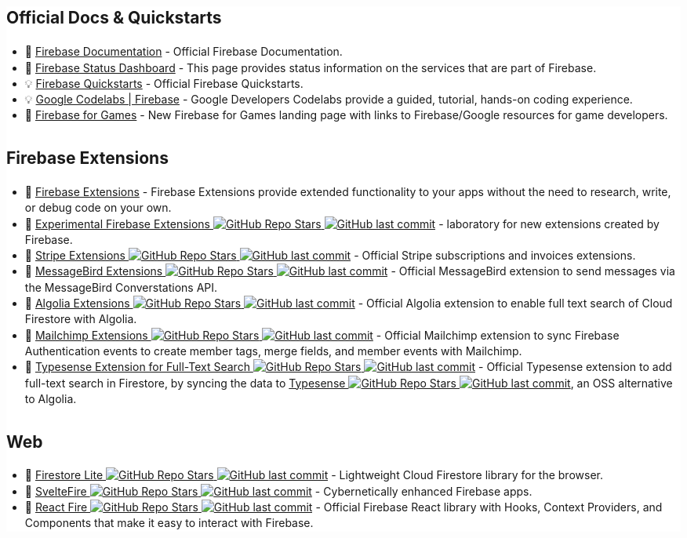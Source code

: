 ## Official Docs & Quickstarts

- 📖 [Firebase Documentation](https://firebase.google.com/docs) - Official Firebase Documentation.
- 🔧 [Firebase Status Dashboard](https://status.firebase.google.com) - This page provides status information on the services that are part of Firebase.
- 💡 [Firebase Quickstarts](https://github.com/firebase?utf8=%E2%9C%93&q=quickstart&type=&language=) - Official Firebase Quickstarts.
- 💡 [Google Codelabs | Firebase](https://codelabs.developers.google.com/?cat=Firebase) - Google Developers Codelabs provide a guided, tutorial, hands-on coding experience.
- 📖 [Firebase for Games](https://firebase.google.com/games) - New Firebase for Games landing page with links to Firebase/Google resources for game developers.

## Firebase Extensions

- 🔧 [Firebase Extensions](https://firebase.google.com/products/extensions) - Firebase Extensions provide extended functionality to your apps without the need to research, write, or debug code on your own.
- 🔧 [Experimental Firebase Extensions ![GitHub Repo Stars](https://img.shields.io/github/stars/FirebaseExtended/experimental-extensions) ![GitHub last commit](https://img.shields.io/github/last-commit/FirebaseExtended/experimental-extensions)](https://github.com/FirebaseExtended/experimental-extensions) -  laboratory for new extensions created by Firebase.
- 🔧 [Stripe Extensions ![GitHub Repo Stars](https://img.shields.io/github/stars/stripe/stripe-firebase-extensions) ![GitHub last commit](https://img.shields.io/github/last-commit/stripe/stripe-firebase-extensions)](https://github.com/stripe/stripe-firebase-extensions) - Official Stripe subscriptions and invoices extensions.
- 🔧 [MessageBird Extensions ![GitHub Repo Stars](https://img.shields.io/github/stars/messagebird/firestore-send-msg) ![GitHub last commit](https://img.shields.io/github/last-commit/messagebird/firestore-send-msg)](https://github.com/messagebird/firestore-send-msg) - Official MessageBird extension to send messages via the MessageBird Converstations API.
- 🔧 [Algolia Extensions ![GitHub Repo Stars](https://img.shields.io/github/stars/algolia/firestore-algolia-search) ![GitHub last commit](https://img.shields.io/github/last-commit/algolia/firestore-algolia-search)](https://github.com/algolia/firestore-algolia-search) - Official Algolia extension to enable full text search of Cloud Firestore with Algolia.
- 🔧 [Mailchimp Extensions ![GitHub Repo Stars](https://img.shields.io/github/stars/mailchimp/Firebase) ![GitHub last commit](https://img.shields.io/github/last-commit/mailchimp/Firebase)](https://github.com/mailchimp/Firebase) - Official Mailchimp extension to sync Firebase Authentication events to create member tags, merge fields, and member events with Mailchimp.
- 🔧 [Typesense Extension for Full-Text Search ![GitHub Repo Stars](https://img.shields.io/github/stars/typesense/firestore-typesense-search) ![GitHub last commit](https://img.shields.io/github/last-commit/typesense/firestore-typesense-search)](https://github.com/typesense/firestore-typesense-search) - Official Typesense extension to add full-text search in Firestore, by syncing the data to [Typesense ![GitHub Repo Stars](https://img.shields.io/github/stars/typesense/typesense) ![GitHub last commit](https://img.shields.io/github/last-commit/typesense/typesense)](https://github.com/typesense/typesense), an OSS alternative to Algolia.

## Web

- 🔌 [Firestore Lite ![GitHub Repo Stars](https://img.shields.io/github/stars/samuelgozi/firebase-firestore-lite) ![GitHub last commit](https://img.shields.io/github/last-commit/samuelgozi/firebase-firestore-lite)](https://github.com/samuelgozi/firebase-firestore-lite) - Lightweight Cloud Firestore library for the browser.
- 🔌 [SvelteFire ![GitHub Repo Stars](https://img.shields.io/github/stars/codediodeio/sveltefire) ![GitHub last commit](https://img.shields.io/github/last-commit/codediodeio/sveltefire)](https://github.com/codediodeio/sveltefire) - Cybernetically enhanced Firebase apps.
- 🔌 [React Fire ![GitHub Repo Stars](https://img.shields.io/github/stars/FirebaseExtended/reactfire) ![GitHub last commit](https://img.shields.io/github/last-commit/FirebaseExtended/reactfire)](https://github.com/FirebaseExtended/reactfire) - Official Firebase React library with Hooks, Context Providers, and Components that make it easy to interact with Firebase.